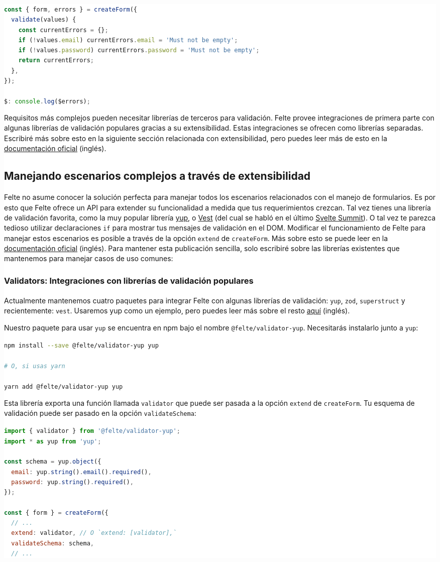 ```javascript
const { form, errors } = createForm({
  validate(values) {
    const currentErrors = {};
    if (!values.email) currentErrors.email = 'Must not be empty';
    if (!values.password) currentErrors.password = 'Must not be empty';
    return currentErrors;
  },
});

$: console.log($errors);
```

Requisitos más complejos pueden necesitar librerías de terceros para validación. Felte provee integraciones de primera parte con algunas librerías de validación populares gracias a su extensibilidad. Estas integraciones se ofrecen como librerías separadas. Escribiré más sobre esto en la siguiente sección relacionada con extensibilidad, pero puedes leer más de esto en la [documentación oficial](https://felte.dev/docs/svelte/validators) (inglés).

## Manejando escenarios complejos a través de extensibilidad
Felte no asume conocer la solución perfecta para manejar todos los escenarios relacionados con el manejo de formularios. Es por esto que Felte ofrece un API para extender su funcionalidad a medida que tus requerimientos crezcan. Tal vez tienes una librería de validación favorita, como la muy popular librería [yup](https://github.com/jquense/yup), o [Vest](https://vestjs.dev/)  (del cual se habló en el último [Svelte Summit](https://www.youtube.com/watch?v=X2PuiawaGV4)). O tal vez te parezca tedioso utilizar declaraciones `if`  para mostrar tus mensajes de validación en el DOM. Modificar el funcionamiento de Felte para manejar estos escenarios es posible a través de la opción `extend` de `createForm`. Más sobre esto se puede leer en la [documentación oficial](https://felte.dev/docs/svelte/extending-felte) (inglés). Para mantener esta publicación sencilla, solo escribiré sobre las librerías existentes que mantenemos para manejar casos de uso comunes:

### Validators: Integraciones con librerías de validación populares
Actualmente mantenemos cuatro paquetes para integrar Felte con algunas librerías de validación: `yup`, `zod`, `superstruct`  y recientemente: `vest`.  Usaremos yup como un ejemplo, pero puedes leer más sobre el resto [aquí](https://felte.dev/docs/svelte/validators) (inglés).

Nuestro paquete para usar `yup` se encuentra en npm bajo el nombre `@felte/validator-yup`. Necesitarás instalarlo junto a `yup`:

```bash
npm install --save @felte/validator-yup yup

# O, si usas yarn

yarn add @felte/validator-yup yup
```

Esta librería exporta una función llamada `validator` que puede ser pasada a la opción `extend` de `createForm`. Tu esquema de validación puede ser pasado en la opción `validateSchema`:

```javascript
import { validator } from '@felte/validator-yup';
import * as yup from 'yup';

const schema = yup.object({
  email: yup.string().email().required(),
  password: yup.string().required(),
});

const { form } = createForm({
  // ...
  extend: validator, // O `extend: [validator],`
  validateSchema: schema,
  // ...
```
